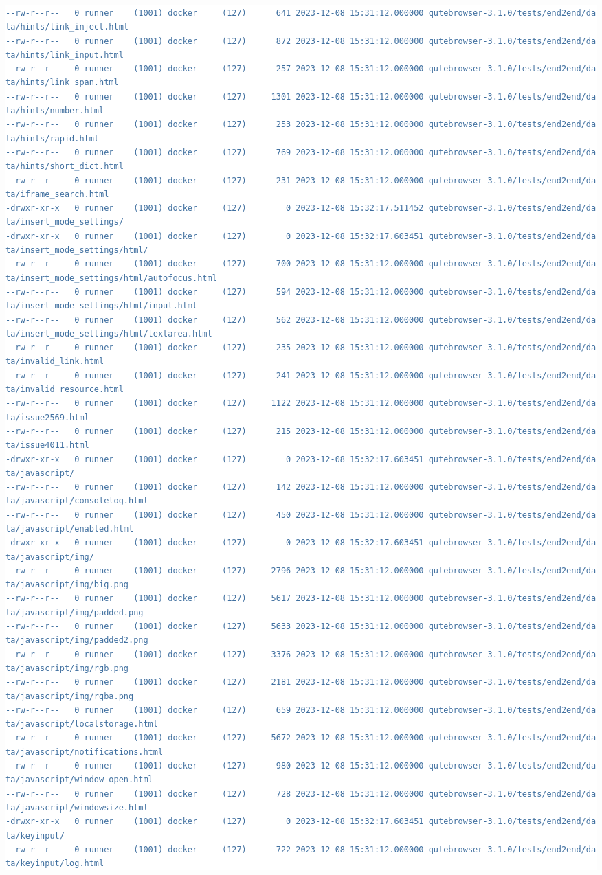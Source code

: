 ```diff
--rw-r--r--   0 runner    (1001) docker     (127)      641 2023-12-08 15:31:12.000000 qutebrowser-3.1.0/tests/end2end/data/hints/link_inject.html
--rw-r--r--   0 runner    (1001) docker     (127)      872 2023-12-08 15:31:12.000000 qutebrowser-3.1.0/tests/end2end/data/hints/link_input.html
--rw-r--r--   0 runner    (1001) docker     (127)      257 2023-12-08 15:31:12.000000 qutebrowser-3.1.0/tests/end2end/data/hints/link_span.html
--rw-r--r--   0 runner    (1001) docker     (127)     1301 2023-12-08 15:31:12.000000 qutebrowser-3.1.0/tests/end2end/data/hints/number.html
--rw-r--r--   0 runner    (1001) docker     (127)      253 2023-12-08 15:31:12.000000 qutebrowser-3.1.0/tests/end2end/data/hints/rapid.html
--rw-r--r--   0 runner    (1001) docker     (127)      769 2023-12-08 15:31:12.000000 qutebrowser-3.1.0/tests/end2end/data/hints/short_dict.html
--rw-r--r--   0 runner    (1001) docker     (127)      231 2023-12-08 15:31:12.000000 qutebrowser-3.1.0/tests/end2end/data/iframe_search.html
-drwxr-xr-x   0 runner    (1001) docker     (127)        0 2023-12-08 15:32:17.511452 qutebrowser-3.1.0/tests/end2end/data/insert_mode_settings/
-drwxr-xr-x   0 runner    (1001) docker     (127)        0 2023-12-08 15:32:17.603451 qutebrowser-3.1.0/tests/end2end/data/insert_mode_settings/html/
--rw-r--r--   0 runner    (1001) docker     (127)      700 2023-12-08 15:31:12.000000 qutebrowser-3.1.0/tests/end2end/data/insert_mode_settings/html/autofocus.html
--rw-r--r--   0 runner    (1001) docker     (127)      594 2023-12-08 15:31:12.000000 qutebrowser-3.1.0/tests/end2end/data/insert_mode_settings/html/input.html
--rw-r--r--   0 runner    (1001) docker     (127)      562 2023-12-08 15:31:12.000000 qutebrowser-3.1.0/tests/end2end/data/insert_mode_settings/html/textarea.html
--rw-r--r--   0 runner    (1001) docker     (127)      235 2023-12-08 15:31:12.000000 qutebrowser-3.1.0/tests/end2end/data/invalid_link.html
--rw-r--r--   0 runner    (1001) docker     (127)      241 2023-12-08 15:31:12.000000 qutebrowser-3.1.0/tests/end2end/data/invalid_resource.html
--rw-r--r--   0 runner    (1001) docker     (127)     1122 2023-12-08 15:31:12.000000 qutebrowser-3.1.0/tests/end2end/data/issue2569.html
--rw-r--r--   0 runner    (1001) docker     (127)      215 2023-12-08 15:31:12.000000 qutebrowser-3.1.0/tests/end2end/data/issue4011.html
-drwxr-xr-x   0 runner    (1001) docker     (127)        0 2023-12-08 15:32:17.603451 qutebrowser-3.1.0/tests/end2end/data/javascript/
--rw-r--r--   0 runner    (1001) docker     (127)      142 2023-12-08 15:31:12.000000 qutebrowser-3.1.0/tests/end2end/data/javascript/consolelog.html
--rw-r--r--   0 runner    (1001) docker     (127)      450 2023-12-08 15:31:12.000000 qutebrowser-3.1.0/tests/end2end/data/javascript/enabled.html
-drwxr-xr-x   0 runner    (1001) docker     (127)        0 2023-12-08 15:32:17.603451 qutebrowser-3.1.0/tests/end2end/data/javascript/img/
--rw-r--r--   0 runner    (1001) docker     (127)     2796 2023-12-08 15:31:12.000000 qutebrowser-3.1.0/tests/end2end/data/javascript/img/big.png
--rw-r--r--   0 runner    (1001) docker     (127)     5617 2023-12-08 15:31:12.000000 qutebrowser-3.1.0/tests/end2end/data/javascript/img/padded.png
--rw-r--r--   0 runner    (1001) docker     (127)     5633 2023-12-08 15:31:12.000000 qutebrowser-3.1.0/tests/end2end/data/javascript/img/padded2.png
--rw-r--r--   0 runner    (1001) docker     (127)     3376 2023-12-08 15:31:12.000000 qutebrowser-3.1.0/tests/end2end/data/javascript/img/rgb.png
--rw-r--r--   0 runner    (1001) docker     (127)     2181 2023-12-08 15:31:12.000000 qutebrowser-3.1.0/tests/end2end/data/javascript/img/rgba.png
--rw-r--r--   0 runner    (1001) docker     (127)      659 2023-12-08 15:31:12.000000 qutebrowser-3.1.0/tests/end2end/data/javascript/localstorage.html
--rw-r--r--   0 runner    (1001) docker     (127)     5672 2023-12-08 15:31:12.000000 qutebrowser-3.1.0/tests/end2end/data/javascript/notifications.html
--rw-r--r--   0 runner    (1001) docker     (127)      980 2023-12-08 15:31:12.000000 qutebrowser-3.1.0/tests/end2end/data/javascript/window_open.html
--rw-r--r--   0 runner    (1001) docker     (127)      728 2023-12-08 15:31:12.000000 qutebrowser-3.1.0/tests/end2end/data/javascript/windowsize.html
-drwxr-xr-x   0 runner    (1001) docker     (127)        0 2023-12-08 15:32:17.603451 qutebrowser-3.1.0/tests/end2end/data/keyinput/
--rw-r--r--   0 runner    (1001) docker     (127)      722 2023-12-08 15:31:12.000000 qutebrowser-3.1.0/tests/end2end/data/keyinput/log.html
```